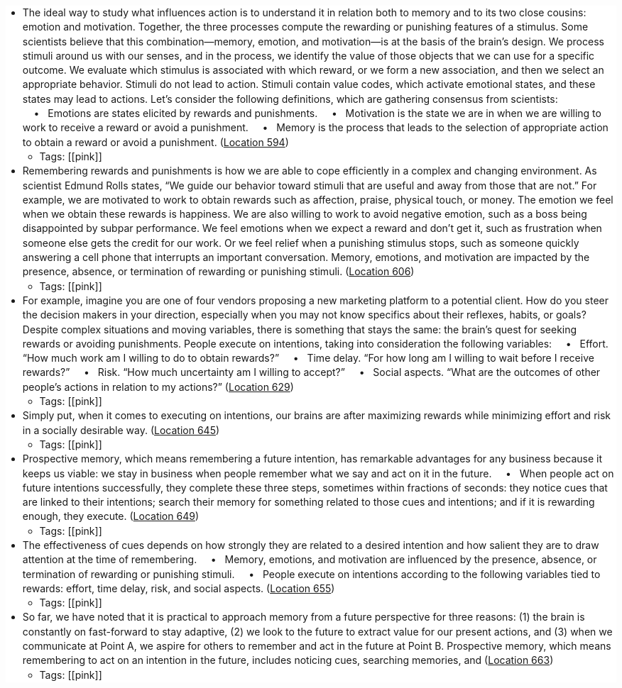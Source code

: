 - The ideal way to study what influences action is to understand it in relation both to memory and to its two close cousins: emotion and motivation. Together, the three processes compute the rewarding or punishing features of a stimulus. Some scientists believe that this combination—memory, emotion, and motivation—is at the basis of the brain’s design. We process stimuli around us with our senses, and in the process, we identify the value of those objects that we can use for a specific outcome. We evaluate which stimulus is associated with which reward, or we form a new association, and then we select an appropriate behavior. Stimuli do not lead to action. Stimuli contain value codes, which activate emotional states, and these states may lead to actions. Let’s consider the following definitions, which are gathering consensus from scientists:     •   Emotions are states elicited by rewards and punishments.     •   Motivation is the state we are in when we are willing to work to receive a reward or avoid a punishment.     •   Memory is the process that leads to the selection of appropriate action to obtain a reward or avoid a punishment. ([Location 594](https://readwise.io/to_kindle?action=open&asin=B01DZ2EO7E&location=594))
    - Tags: [[pink]] 
- Remembering rewards and punishments is how we are able to cope efficiently in a complex and changing environment. As scientist Edmund Rolls states, “We guide our behavior toward stimuli that are useful and away from those that are not.” For example, we are motivated to work to obtain rewards such as affection, praise, physical touch, or money. The emotion we feel when we obtain these rewards is happiness. We are also willing to work to avoid negative emotion, such as a boss being disappointed by subpar performance. We feel emotions when we expect a reward and don’t get it, such as frustration when someone else gets the credit for our work. Or we feel relief when a punishing stimulus stops, such as someone quickly answering a cell phone that interrupts an important conversation. Memory, emotions, and motivation are impacted by the presence, absence, or termination of rewarding or punishing stimuli. ([Location 606](https://readwise.io/to_kindle?action=open&asin=B01DZ2EO7E&location=606))
    - Tags: [[pink]] 
- For example, imagine you are one of four vendors proposing a new marketing platform to a potential client. How do you steer the decision makers in your direction, especially when you may not know specifics about their reflexes, habits, or goals? Despite complex situations and moving variables, there is something that stays the same: the brain’s quest for seeking rewards or avoiding punishments. People execute on intentions, taking into consideration the following variables:     •   Effort. “How much work am I willing to do to obtain rewards?”     •   Time delay. “For how long am I willing to wait before I receive rewards?”     •   Risk. “How much uncertainty am I willing to accept?”     •   Social aspects. “What are the outcomes of other people’s actions in relation to my actions?” ([Location 629](https://readwise.io/to_kindle?action=open&asin=B01DZ2EO7E&location=629))
    - Tags: [[pink]] 
- Simply put, when it comes to executing on intentions, our brains are after maximizing rewards while minimizing effort and risk in a socially desirable way. ([Location 645](https://readwise.io/to_kindle?action=open&asin=B01DZ2EO7E&location=645))
    - Tags: [[pink]] 
- Prospective memory, which means remembering a future intention, has remarkable advantages for any business because it keeps us viable: we stay in business when people remember what we say and act on it in the future.     •   When people act on future intentions successfully, they complete these three steps, sometimes within fractions of seconds: they notice cues that are linked to their intentions; search their memory for something related to those cues and intentions; and if it is rewarding enough, they execute. ([Location 649](https://readwise.io/to_kindle?action=open&asin=B01DZ2EO7E&location=649))
    - Tags: [[pink]] 
- The effectiveness of cues depends on how strongly they are related to a desired intention and how salient they are to draw attention at the time of remembering.     •   Memory, emotions, and motivation are influenced by the presence, absence, or termination of rewarding or punishing stimuli.     •   People execute on intentions according to the following variables tied to rewards: effort, time delay, risk, and social aspects. ([Location 655](https://readwise.io/to_kindle?action=open&asin=B01DZ2EO7E&location=655))
    - Tags: [[pink]] 
- So far, we have noted that it is practical to approach memory from a future perspective for three reasons: (1) the brain is constantly on fast-forward to stay adaptive, (2) we look to the future to extract value for our present actions, and (3) when we communicate at Point A, we aspire for others to remember and act in the future at Point B. Prospective memory, which means remembering to act on an intention in the future, includes noticing cues, searching memories, and ([Location 663](https://readwise.io/to_kindle?action=open&asin=B01DZ2EO7E&location=663))
    - Tags: [[pink]] 